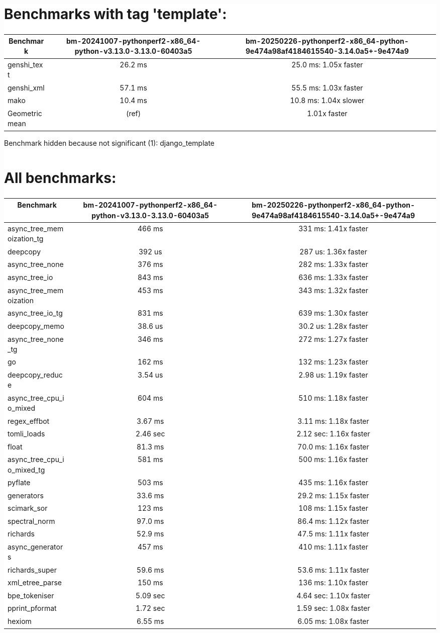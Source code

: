 Benchmarks with tag 'template':
===============================

| Benchmark      | bm-20241007-pythonperf2-x86_64-python-v3.13.0-3.13.0-60403a5 | bm-20250226-pythonperf2-x86_64-python-9e474a98af4184615540-3.14.0a5+-9e474a9 |
|----------------|:------------------------------------------------------------:|:----------------------------------------------------------------------------:|
| genshi_text    | 26.2 ms                                                      | 25.0 ms: 1.05x faster                                                        |
| genshi_xml     | 57.1 ms                                                      | 55.5 ms: 1.03x faster                                                        |
| mako           | 10.4 ms                                                      | 10.8 ms: 1.04x slower                                                        |
| Geometric mean | (ref)                                                        | 1.01x faster                                                                 |

Benchmark hidden because not significant (1): django_template

All benchmarks:
===============

| Benchmark                  | bm-20241007-pythonperf2-x86_64-python-v3.13.0-3.13.0-60403a5 | bm-20250226-pythonperf2-x86_64-python-9e474a98af4184615540-3.14.0a5+-9e474a9 |
|----------------------------|:------------------------------------------------------------:|:----------------------------------------------------------------------------:|
| async_tree_memoization_tg  | 466 ms                                                       | 331 ms: 1.41x faster                                                         |
| deepcopy                   | 392 us                                                       | 287 us: 1.36x faster                                                         |
| async_tree_none            | 376 ms                                                       | 282 ms: 1.33x faster                                                         |
| async_tree_io              | 843 ms                                                       | 636 ms: 1.33x faster                                                         |
| async_tree_memoization     | 453 ms                                                       | 343 ms: 1.32x faster                                                         |
| async_tree_io_tg           | 831 ms                                                       | 639 ms: 1.30x faster                                                         |
| deepcopy_memo              | 38.6 us                                                      | 30.2 us: 1.28x faster                                                        |
| async_tree_none_tg         | 346 ms                                                       | 272 ms: 1.27x faster                                                         |
| go                         | 162 ms                                                       | 132 ms: 1.23x faster                                                         |
| deepcopy_reduce            | 3.54 us                                                      | 2.98 us: 1.19x faster                                                        |
| async_tree_cpu_io_mixed    | 604 ms                                                       | 510 ms: 1.18x faster                                                         |
| regex_effbot               | 3.67 ms                                                      | 3.11 ms: 1.18x faster                                                        |
| tomli_loads                | 2.46 sec                                                     | 2.12 sec: 1.16x faster                                                       |
| float                      | 81.3 ms                                                      | 70.0 ms: 1.16x faster                                                        |
| async_tree_cpu_io_mixed_tg | 581 ms                                                       | 500 ms: 1.16x faster                                                         |
| pyflate                    | 503 ms                                                       | 435 ms: 1.16x faster                                                         |
| generators                 | 33.6 ms                                                      | 29.2 ms: 1.15x faster                                                        |
| scimark_sor                | 123 ms                                                       | 108 ms: 1.15x faster                                                         |
| spectral_norm              | 97.0 ms                                                      | 86.4 ms: 1.12x faster                                                        |
| richards                   | 52.9 ms                                                      | 47.5 ms: 1.11x faster                                                        |
| async_generators           | 457 ms                                                       | 410 ms: 1.11x faster                                                         |
| richards_super             | 59.6 ms                                                      | 53.6 ms: 1.11x faster                                                        |
| xml_etree_parse            | 150 ms                                                       | 136 ms: 1.10x faster                                                         |
| bpe_tokeniser              | 5.09 sec                                                     | 4.64 sec: 1.10x faster                                                       |
| pprint_pformat             | 1.72 sec                                                     | 1.59 sec: 1.08x faster                                                       |
| hexiom                     | 6.55 ms                                                      | 6.05 ms: 1.08x faster                                                        |